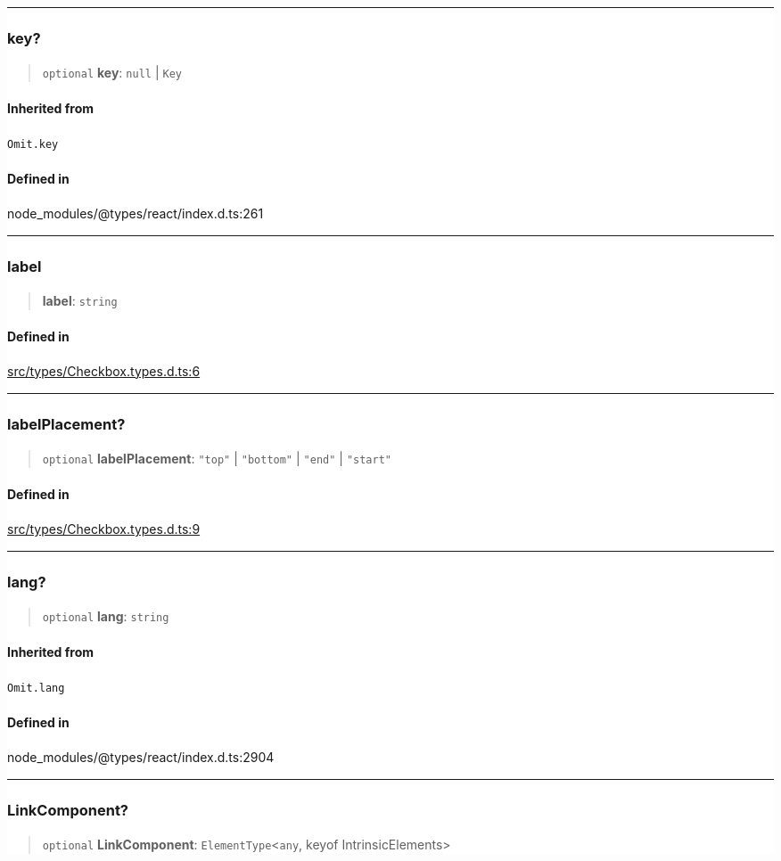 ***

### key?

> `optional` **key**: `null` \| `Key`

#### Inherited from

`Omit.key`

#### Defined in

node\_modules/@types/react/index.d.ts:261

***

### label

> **label**: `string`

#### Defined in

[src/types/Checkbox.types.d.ts:6](https://github.com/hiyaryan/the-cdj-ui/blob/66083ffd99c70e3de7b7a7a2d26584eb05be11c4/src/types/Checkbox.types.d.ts#L6)

***

### labelPlacement?

> `optional` **labelPlacement**: `"top"` \| `"bottom"` \| `"end"` \| `"start"`

#### Defined in

[src/types/Checkbox.types.d.ts:9](https://github.com/hiyaryan/the-cdj-ui/blob/66083ffd99c70e3de7b7a7a2d26584eb05be11c4/src/types/Checkbox.types.d.ts#L9)

***

### lang?

> `optional` **lang**: `string`

#### Inherited from

`Omit.lang`

#### Defined in

node\_modules/@types/react/index.d.ts:2904

***

### LinkComponent?

> `optional` **LinkComponent**: `ElementType`\<`any`, keyof IntrinsicElements\>
